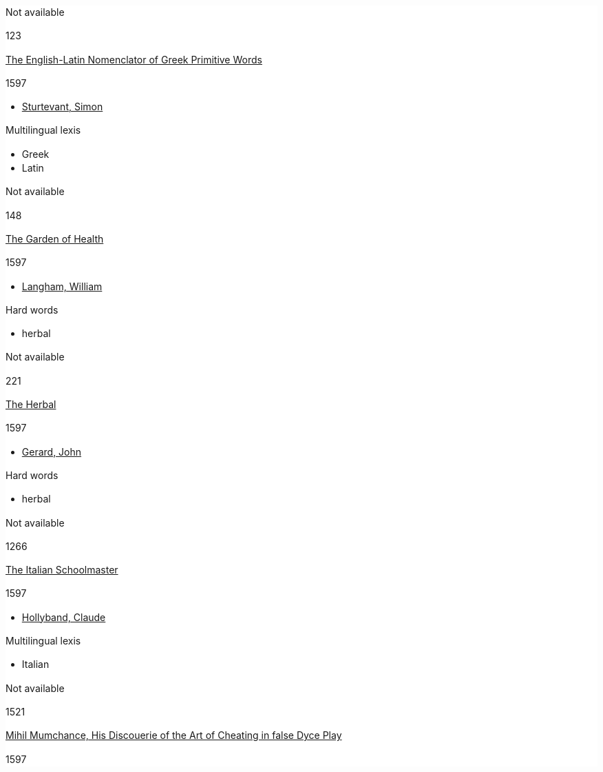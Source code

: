 Not available

123

[The English-Latin Nomenclator of Greek Primitive Words](lexicons/123.html)

1597

*   [Sturtevant, Simon](people/534.html)

Multilingual lexis

*   Greek
*   Latin

Not available

148

[The Garden of Health](lexicons/148.html)

1597

*   [Langham, William](people/338.html)

Hard words

*   herbal

Not available

221

[The Herbal](lexicons/221.html)

1597

*   [Gerard, John](people/217.html)

Hard words

*   herbal

Not available

1266

[The Italian Schoolmaster](lexicons/1266.html)

1597

*   [Hollyband, Claude](people/287.html)

Multilingual lexis

*   Italian

Not available

1521

[Mihil Mumchance, His Discouerie of the Art of Cheating in false Dyce Play](lexicons/1521.html)

1597
